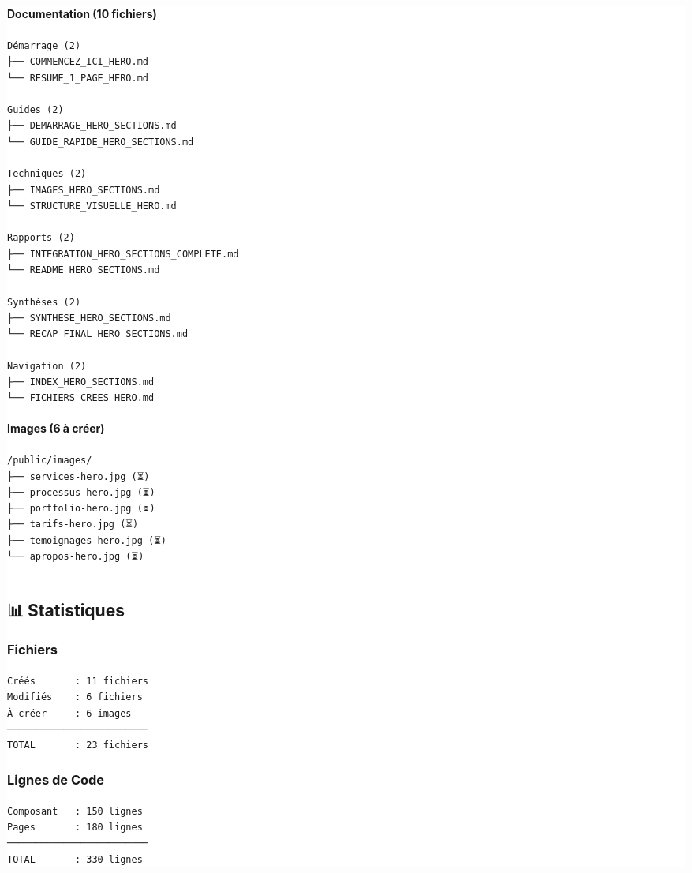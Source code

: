 #### Documentation (10 fichiers)
```
Démarrage (2)
├── COMMENCEZ_ICI_HERO.md
└── RESUME_1_PAGE_HERO.md

Guides (2)
├── DEMARRAGE_HERO_SECTIONS.md
└── GUIDE_RAPIDE_HERO_SECTIONS.md

Techniques (2)
├── IMAGES_HERO_SECTIONS.md
└── STRUCTURE_VISUELLE_HERO.md

Rapports (2)
├── INTEGRATION_HERO_SECTIONS_COMPLETE.md
└── README_HERO_SECTIONS.md

Synthèses (2)
├── SYNTHESE_HERO_SECTIONS.md
└── RECAP_FINAL_HERO_SECTIONS.md

Navigation (2)
├── INDEX_HERO_SECTIONS.md
└── FICHIERS_CREES_HERO.md
```

#### Images (6 à créer)
```
/public/images/
├── services-hero.jpg (⏳)
├── processus-hero.jpg (⏳)
├── portfolio-hero.jpg (⏳)
├── tarifs-hero.jpg (⏳)
├── temoignages-hero.jpg (⏳)
└── apropos-hero.jpg (⏳)
```

---

## 📊 Statistiques

### Fichiers
```
Créés       : 11 fichiers
Modifiés    : 6 fichiers
À créer     : 6 images
─────────────────────────
TOTAL       : 23 fichiers
```

### Lignes de Code
```
Composant   : 150 lignes
Pages       : 180 lignes
─────────────────────────
TOTAL       : 330 lignes
```
